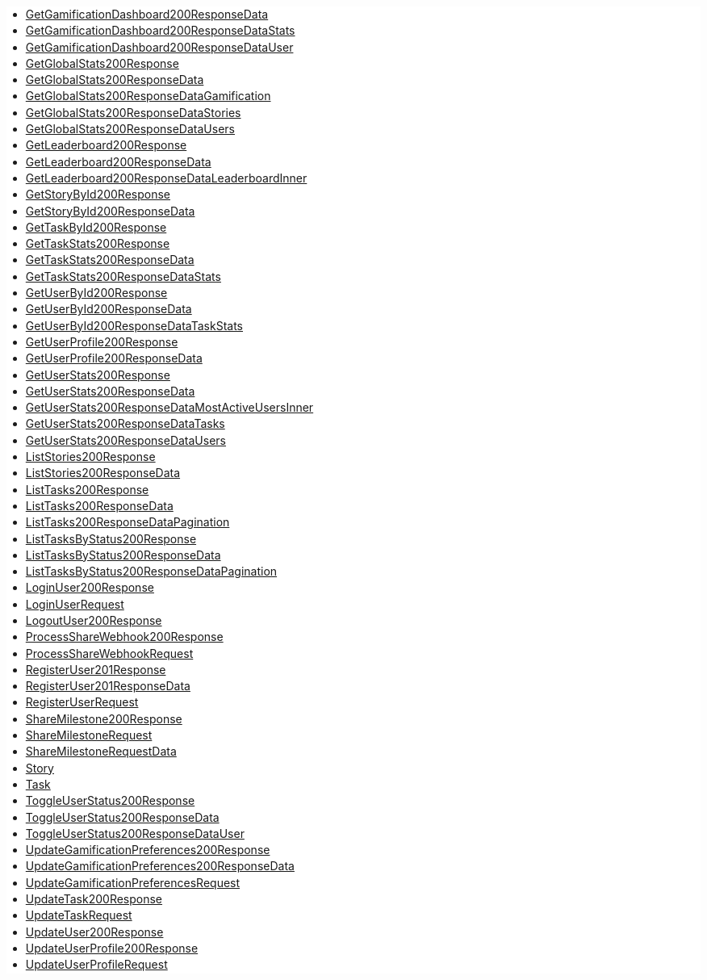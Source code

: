 - [GetGamificationDashboard200ResponseData](docs/GetGamificationDashboard200ResponseData.md)
 - [GetGamificationDashboard200ResponseDataStats](docs/GetGamificationDashboard200ResponseDataStats.md)
 - [GetGamificationDashboard200ResponseDataUser](docs/GetGamificationDashboard200ResponseDataUser.md)
 - [GetGlobalStats200Response](docs/GetGlobalStats200Response.md)
 - [GetGlobalStats200ResponseData](docs/GetGlobalStats200ResponseData.md)
 - [GetGlobalStats200ResponseDataGamification](docs/GetGlobalStats200ResponseDataGamification.md)
 - [GetGlobalStats200ResponseDataStories](docs/GetGlobalStats200ResponseDataStories.md)
 - [GetGlobalStats200ResponseDataUsers](docs/GetGlobalStats200ResponseDataUsers.md)
 - [GetLeaderboard200Response](docs/GetLeaderboard200Response.md)
 - [GetLeaderboard200ResponseData](docs/GetLeaderboard200ResponseData.md)
 - [GetLeaderboard200ResponseDataLeaderboardInner](docs/GetLeaderboard200ResponseDataLeaderboardInner.md)
 - [GetStoryById200Response](docs/GetStoryById200Response.md)
 - [GetStoryById200ResponseData](docs/GetStoryById200ResponseData.md)
 - [GetTaskById200Response](docs/GetTaskById200Response.md)
 - [GetTaskStats200Response](docs/GetTaskStats200Response.md)
 - [GetTaskStats200ResponseData](docs/GetTaskStats200ResponseData.md)
 - [GetTaskStats200ResponseDataStats](docs/GetTaskStats200ResponseDataStats.md)
 - [GetUserById200Response](docs/GetUserById200Response.md)
 - [GetUserById200ResponseData](docs/GetUserById200ResponseData.md)
 - [GetUserById200ResponseDataTaskStats](docs/GetUserById200ResponseDataTaskStats.md)
 - [GetUserProfile200Response](docs/GetUserProfile200Response.md)
 - [GetUserProfile200ResponseData](docs/GetUserProfile200ResponseData.md)
 - [GetUserStats200Response](docs/GetUserStats200Response.md)
 - [GetUserStats200ResponseData](docs/GetUserStats200ResponseData.md)
 - [GetUserStats200ResponseDataMostActiveUsersInner](docs/GetUserStats200ResponseDataMostActiveUsersInner.md)
 - [GetUserStats200ResponseDataTasks](docs/GetUserStats200ResponseDataTasks.md)
 - [GetUserStats200ResponseDataUsers](docs/GetUserStats200ResponseDataUsers.md)
 - [ListStories200Response](docs/ListStories200Response.md)
 - [ListStories200ResponseData](docs/ListStories200ResponseData.md)
 - [ListTasks200Response](docs/ListTasks200Response.md)
 - [ListTasks200ResponseData](docs/ListTasks200ResponseData.md)
 - [ListTasks200ResponseDataPagination](docs/ListTasks200ResponseDataPagination.md)
 - [ListTasksByStatus200Response](docs/ListTasksByStatus200Response.md)
 - [ListTasksByStatus200ResponseData](docs/ListTasksByStatus200ResponseData.md)
 - [ListTasksByStatus200ResponseDataPagination](docs/ListTasksByStatus200ResponseDataPagination.md)
 - [LoginUser200Response](docs/LoginUser200Response.md)
 - [LoginUserRequest](docs/LoginUserRequest.md)
 - [LogoutUser200Response](docs/LogoutUser200Response.md)
 - [ProcessShareWebhook200Response](docs/ProcessShareWebhook200Response.md)
 - [ProcessShareWebhookRequest](docs/ProcessShareWebhookRequest.md)
 - [RegisterUser201Response](docs/RegisterUser201Response.md)
 - [RegisterUser201ResponseData](docs/RegisterUser201ResponseData.md)
 - [RegisterUserRequest](docs/RegisterUserRequest.md)
 - [ShareMilestone200Response](docs/ShareMilestone200Response.md)
 - [ShareMilestoneRequest](docs/ShareMilestoneRequest.md)
 - [ShareMilestoneRequestData](docs/ShareMilestoneRequestData.md)
 - [Story](docs/Story.md)
 - [Task](docs/Task.md)
 - [ToggleUserStatus200Response](docs/ToggleUserStatus200Response.md)
 - [ToggleUserStatus200ResponseData](docs/ToggleUserStatus200ResponseData.md)
 - [ToggleUserStatus200ResponseDataUser](docs/ToggleUserStatus200ResponseDataUser.md)
 - [UpdateGamificationPreferences200Response](docs/UpdateGamificationPreferences200Response.md)
 - [UpdateGamificationPreferences200ResponseData](docs/UpdateGamificationPreferences200ResponseData.md)
 - [UpdateGamificationPreferencesRequest](docs/UpdateGamificationPreferencesRequest.md)
 - [UpdateTask200Response](docs/UpdateTask200Response.md)
 - [UpdateTaskRequest](docs/UpdateTaskRequest.md)
 - [UpdateUser200Response](docs/UpdateUser200Response.md)
 - [UpdateUserProfile200Response](docs/UpdateUserProfile200Response.md)
 - [UpdateUserProfileRequest](docs/UpdateUserProfileRequest.md)